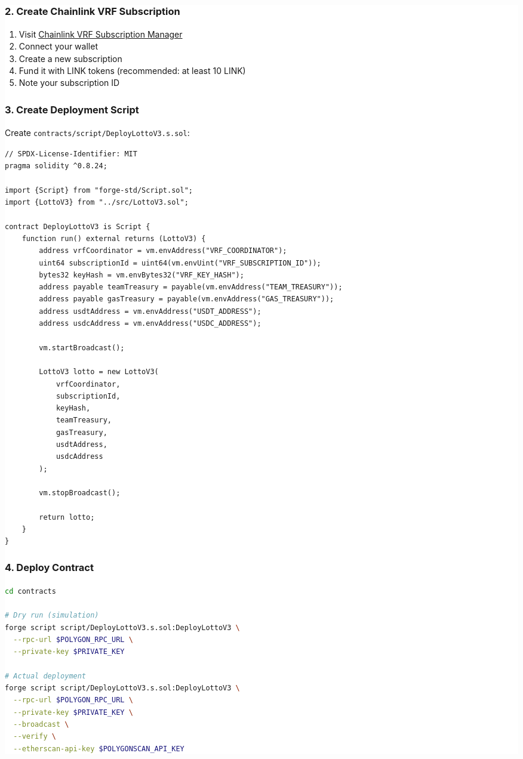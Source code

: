 ### 2. Create Chainlink VRF Subscription

1. Visit [Chainlink VRF Subscription Manager](https://vrf.chain.link/polygon)
2. Connect your wallet
3. Create a new subscription
4. Fund it with LINK tokens (recommended: at least 10 LINK)
5. Note your subscription ID

### 3. Create Deployment Script

Create `contracts/script/DeployLottoV3.s.sol`:

```solidity
// SPDX-License-Identifier: MIT
pragma solidity ^0.8.24;

import {Script} from "forge-std/Script.sol";
import {LottoV3} from "../src/LottoV3.sol";

contract DeployLottoV3 is Script {
    function run() external returns (LottoV3) {
        address vrfCoordinator = vm.envAddress("VRF_COORDINATOR");
        uint64 subscriptionId = uint64(vm.envUint("VRF_SUBSCRIPTION_ID"));
        bytes32 keyHash = vm.envBytes32("VRF_KEY_HASH");
        address payable teamTreasury = payable(vm.envAddress("TEAM_TREASURY"));
        address payable gasTreasury = payable(vm.envAddress("GAS_TREASURY"));
        address usdtAddress = vm.envAddress("USDT_ADDRESS");
        address usdcAddress = vm.envAddress("USDC_ADDRESS");

        vm.startBroadcast();

        LottoV3 lotto = new LottoV3(
            vrfCoordinator,
            subscriptionId,
            keyHash,
            teamTreasury,
            gasTreasury,
            usdtAddress,
            usdcAddress
        );

        vm.stopBroadcast();

        return lotto;
    }
}
```

### 4. Deploy Contract

```bash
cd contracts

# Dry run (simulation)
forge script script/DeployLottoV3.s.sol:DeployLottoV3 \
  --rpc-url $POLYGON_RPC_URL \
  --private-key $PRIVATE_KEY

# Actual deployment
forge script script/DeployLottoV3.s.sol:DeployLottoV3 \
  --rpc-url $POLYGON_RPC_URL \
  --private-key $PRIVATE_KEY \
  --broadcast \
  --verify \
  --etherscan-api-key $POLYGONSCAN_API_KEY
```